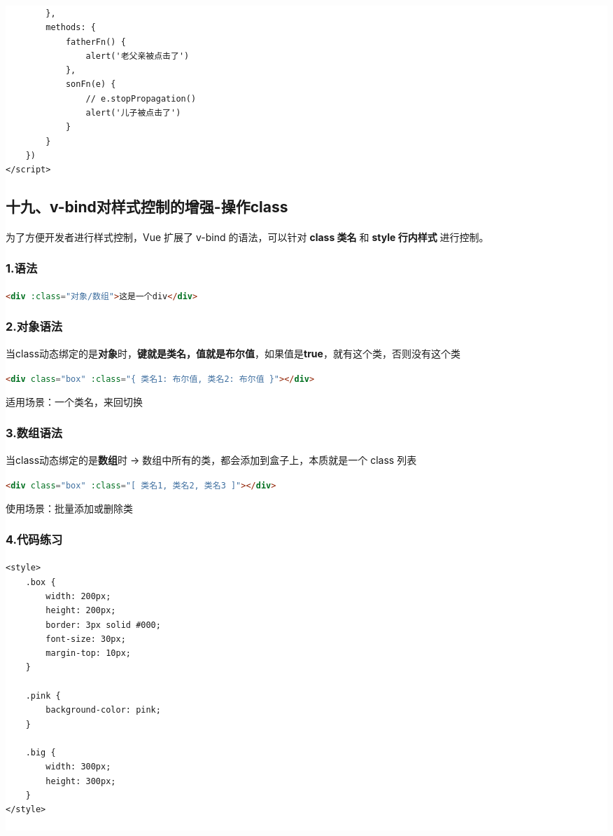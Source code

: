 ```vue
        },
        methods: {
            fatherFn() {
                alert('老父亲被点击了')
            },
            sonFn(e) {
                // e.stopPropagation()
                alert('儿子被点击了')
            }
        }
    })
</script>
```

## 十九、v-bind对样式控制的增强-操作class

为了方便开发者进行样式控制，Vue 扩展了 v-bind 的语法，可以针对 **class 类名** 和 **style 行内样式** 进行控制。

### 1.语法

```html
<div :class="对象/数组">这是一个div</div>
```

### 2.对象语法

当class动态绑定的是**对象**时，**键就是类名，值就是布尔值**，如果值是**true**，就有这个类，否则没有这个类

```html
<div class="box" :class="{ 类名1: 布尔值, 类名2: 布尔值 }"></div>
```

适用场景：一个类名，来回切换

### 3.数组语法

当class动态绑定的是**数组**时 → 数组中所有的类，都会添加到盒子上，本质就是一个 class 列表

```html
<div class="box" :class="[ 类名1, 类名2, 类名3 ]"></div>
```

使用场景：批量添加或删除类

### 4.代码练习

```vue
<style>
    .box {
        width: 200px;
        height: 200px;
        border: 3px solid #000;
        font-size: 30px;
        margin-top: 10px;
    }

    .pink {
        background-color: pink;
    }

    .big {
        width: 300px;
        height: 300px;
    }
</style>


```